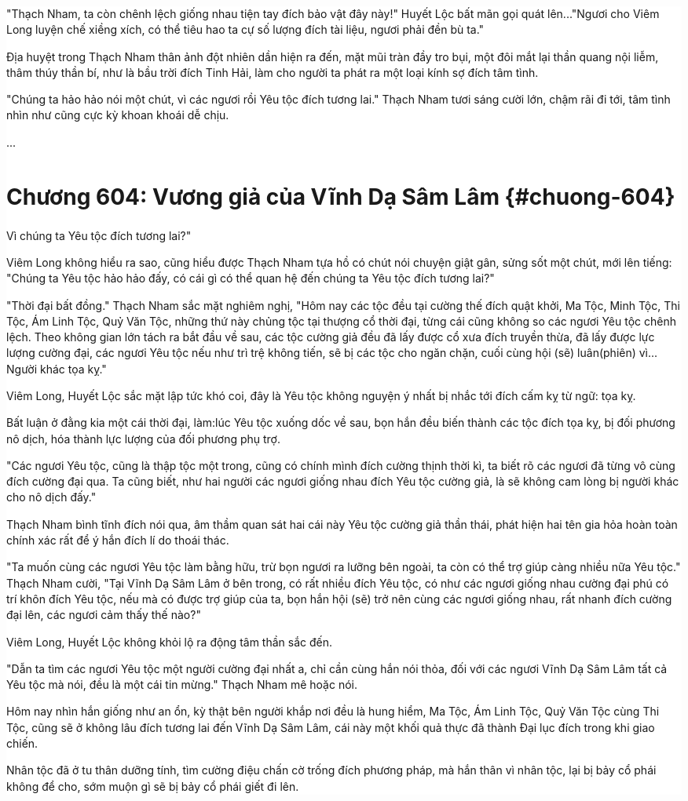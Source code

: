"Thạch Nham, ta còn chênh lệch giống nhau tiện tay đích bảo vật đây này!" Huyết Lộc bất mãn gọi quát lên..."Ngươi cho Viêm Long luyện chế xiềng xích, có thể tiêu hao ta cự số lượng đích tài liệu, ngươi phải đền bù ta."

Địa huyệt trong Thạch Nham thân ảnh đột nhiên dần hiện ra đến, mặt mũi tràn đầy tro bụi, một đôi mắt lại thần quang nội liễm, thâm thúy thần bí, như là bầu trời đích Tinh Hải, làm cho người ta phát ra một loại kính sợ đích tâm tình.

"Chúng ta hảo hảo nói một chút, vì các ngươi rồi Yêu tộc đích tương lai." Thạch Nham tươi sáng cười lớn, chậm rãi đi tới, tâm tình nhìn như cũng cực kỳ khoan khoái dễ chịu.

...


# Chương 604: Vương giả của Vĩnh Dạ Sâm Lâm {#chuong-604}
Vì chúng ta Yêu tộc đích tương lai?"

Viêm Long không hiểu ra sao, cũng hiểu được Thạch Nham tựa hồ có chút nói chuyện giật gân, sửng sốt một chút, mới lên tiếng: "Chúng ta Yêu tộc hảo hảo đấy, có cái gì có thể quan hệ đến chúng ta Yêu tộc đích tương lai?"

"Thời đại bất đồng." Thạch Nham sắc mặt nghiêm nghị, "Hôm nay các tộc đều tại cường thế đích quật khởi, Ma Tộc, Minh Tộc, Thi Tộc, Ám Linh Tộc, Quỷ Văn Tộc, những thứ này chủng tộc tại thượng cổ thời đại, từng cái cũng không so các ngươi Yêu tộc chênh lệch. Theo không gian lớn tách ra bắt đầu về sau, các tộc cường giả đều đã lấy được cổ xưa đích truyền thừa, đã lấy được lực lượng cường đại, các ngươi Yêu tộc nếu như trì trệ không tiến, sẽ bị các tộc cho ngăn chặn, cuối cùng hội (sẽ) luân(phiên) vì... Người khác tọa kỵ."

Viêm Long, Huyết Lộc sắc mặt lập tức khó coi, đây là Yêu tộc không nguyện ý nhất bị nhắc tới đích cấm kỵ từ ngữ: tọa kỵ.

Bất luận ở đằng kia một cái thời đại, làm:lúc Yêu tộc xuống dốc về sau, bọn hắn đều biến thành các tộc đích tọa kỵ, bị đối phương nô dịch, hóa thành lực lượng của đối phương phụ trợ.

"Các ngươi Yêu tộc, cũng là thập tộc một trong, cũng có chính mình đích cường thịnh thời kì, ta biết rõ các ngươi đã từng vô cùng đích cường đại qua. Ta cũng biết, như hai người các ngươi giống nhau đích Yêu tộc cường giả, là sẽ không cam lòng bị người khác cho nô dịch đấy."

Thạch Nham bình tĩnh đích nói qua, âm thầm quan sát hai cái này Yêu tộc cường giả thần thái, phát hiện hai tên gia hỏa hoàn toàn chính xác rất để ý hắn đích lí do thoái thác.

"Ta muốn cùng các ngươi Yêu tộc làm bằng hữu, trừ bọn ngươi ra lưỡng bên ngoài, ta còn có thể trợ giúp càng nhiều nữa Yêu tộc." Thạch Nham cười, "Tại Vĩnh Dạ Sâm Lâm ở bên trong, có rất nhiều đích Yêu tộc, có như các ngươi giống nhau cường đại phú có trí khôn đích Yêu tộc, nếu mà có được trợ giúp của ta, bọn hắn hội (sẽ) trở nên cùng các ngươi giống nhau, rất nhanh đích cường đại lên, các ngươi cảm thấy thế nào?"

Viêm Long, Huyết Lộc không khỏi lộ ra động tâm thần sắc đến.

"Dẫn ta tìm các ngươi Yêu tộc một người cường đại nhất a, chỉ cần cùng hắn nói thỏa, đối với các ngươi Vĩnh Dạ Sâm Lâm tất cả Yêu tộc mà nói, đều là một cái tin mừng." Thạch Nham mê hoặc nói.

Hôm nay nhìn hắn giống như an ổn, kỳ thật bên người khắp nơi đều là hung hiểm, Ma Tộc, Ám Linh Tộc, Quỷ Văn Tộc cùng Thi Tộc, cũng sẽ ở không lâu đích tương lai đến Vĩnh Dạ Sâm Lâm, cái này một khối quả thực đã thành Đại lục đích trong khi giao chiến.

Nhân tộc đã ở tu thân dưỡng tính, tìm cường điệu chấn cờ trống đích phương pháp, mà hắn thân vì nhân tộc, lại bị bảy cổ phái không để cho, sớm muộn gì sẽ bị bảy cổ phái giết đi lên.
